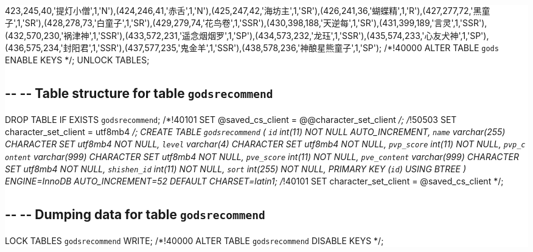 423,245,40,'提灯小僧',1,'N'),(424,246,41,'赤舌',1,'N'),(425,247,42,'海坊主',1,'SR'),(426,241,36,'蝴蝶精',1,'R'),(427,277,72,'黑童子',1,'SR'),(428,278,73,'白童子',1,'SR'),(429,279,74,'花鸟卷',1,'SSR'),(430,398,188,'天逆每',1,'SR'),(431,399,189,'言灵',1,'SSR'),(432,570,230,'祸津神',1,'SSR'),(433,572,231,'遥念烟烟罗',1,'SP'),(434,573,232,'龙珏',1,'SSR'),(435,574,233,'心友犬神',1,'SP'),(436,575,234,'封阳君',1,'SSR'),(437,577,235,'鬼金羊',1,'SSR'),(438,578,236,'神酿星熊童子',1,'SP');
/*!40000 ALTER TABLE `gods` ENABLE KEYS */;
UNLOCK TABLES;

--
-- Table structure for table `godsrecommend`
--

DROP TABLE IF EXISTS `godsrecommend`;
/*!40101 SET @saved_cs_client     = @@character_set_client */;
/*!50503 SET character_set_client = utf8mb4 */;
CREATE TABLE `godsrecommend` (
  `id` int(11) NOT NULL AUTO_INCREMENT,
  `name` varchar(255) CHARACTER SET utf8mb4 NOT NULL,
  `level` varchar(4) CHARACTER SET utf8mb4 NOT NULL,
  `pvp_score` int(11) NOT NULL,
  `pvp_content` varchar(999) CHARACTER SET utf8mb4 NOT NULL,
  `pve_score` int(11) NOT NULL,
  `pve_content` varchar(999) CHARACTER SET utf8mb4 NOT NULL,
  `shishen_id` int(11) NOT NULL,
  `sort` int(255) NOT NULL,
  PRIMARY KEY (`id`) USING BTREE
) ENGINE=InnoDB AUTO_INCREMENT=52 DEFAULT CHARSET=latin1;
/*!40101 SET character_set_client = @saved_cs_client */;

--
-- Dumping data for table `godsrecommend`
--

LOCK TABLES `godsrecommend` WRITE;
/*!40000 ALTER TABLE `godsrecommend` DISABLE KEYS */;